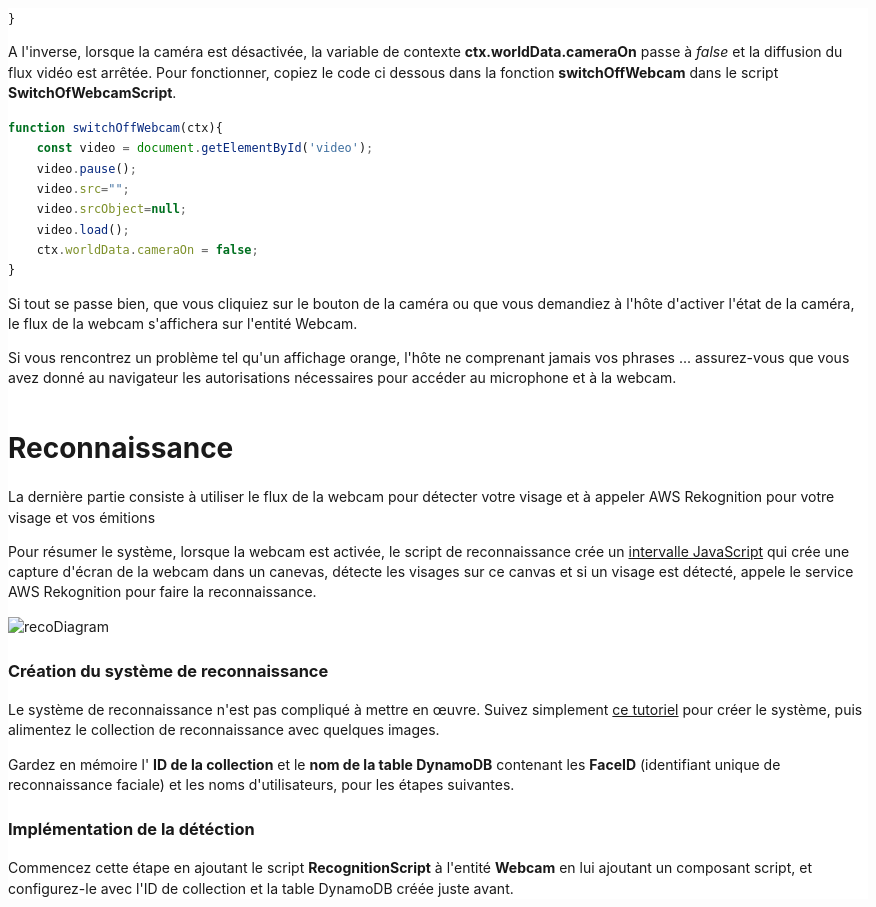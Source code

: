 ```javascript
}
```

A l'inverse, lorsque la caméra est désactivée, la variable de contexte **ctx.worldData.cameraOn** passe à *false* et la diffusion du flux vidéo est arrêtée. Pour fonctionner, copiez le code ci dessous dans la fonction **switchOffWebcam** dans le script **SwitchOfWebcamScript**.

```javascript
function switchOffWebcam(ctx){
	const video = document.getElementById('video');
	video.pause();
	video.src="";
	video.srcObject=null;
	video.load();
	ctx.worldData.cameraOn = false;
}
```

Si tout se passe bien, que vous cliquiez sur le bouton de la caméra ou que vous demandiez à l'hôte d'activer l'état de la caméra, le flux de la webcam s'affichera sur l'entité Webcam.

Si vous rencontrez un problème tel qu'un affichage orange, l'hôte ne comprenant jamais vos phrases ... assurez-vous que vous avez donné au navigateur les autorisations nécessaires pour accéder au microphone et à la webcam.

# Reconnaissance

La dernière partie consiste à utiliser le flux de la webcam pour détecter votre visage et à appeler AWS Rekognition pour votre visage et vos émitions

Pour résumer le système, lorsque la webcam est activée, le script de reconnaissance crée un [intervalle JavaScript](https://www.w3schools.com/jsref/met_win_setinterval.asp) qui crée une capture d'écran de la webcam dans un canevas, détecte les visages sur ce canvas et si un visage est détecté, appele le service AWS Rekognition pour faire la reconnaissance.

![recoDiagram](/assets/images/220619_Reconnaissance/recoDiagram.png)

### Création du système de reconnaissance

Le système de reconnaissance n'est pas compliqué à mettre en œuvre. Suivez simplement [ce tutoriel](https://aws.amazon.com/blogs/machine-learning/build-your-own-face-recognition-service-using-amazon-rekognition/) pour créer le système, puis alimentez le collection de reconnaissance avec quelques images.

Gardez en mémoire l' **ID de la collection** et le **nom de la table DynamoDB** contenant les **FaceID** (identifiant unique de reconnaissance faciale) et les noms d'utilisateurs, pour les étapes suivantes.

### Implémentation de la détéction

Commencez cette étape en ajoutant le script **RecognitionScript** à l'entité **Webcam** en lui ajoutant un composant script, et configurez-le avec l'ID de collection et  la table DynamoDB créée juste avant.
